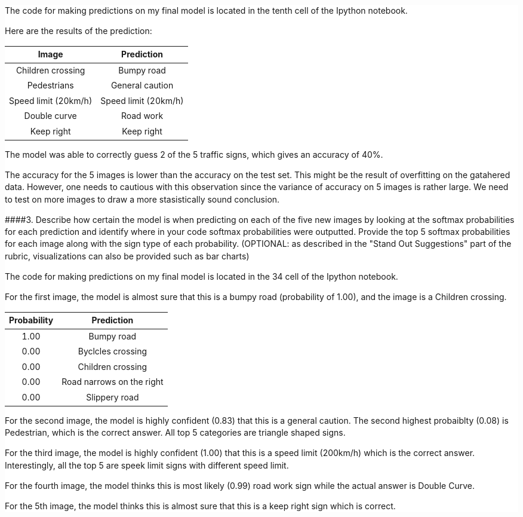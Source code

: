 The code for making predictions on my final model is located in the tenth cell of the Ipython notebook.

Here are the results of the prediction:

| Image			        |     Prediction	        					| 
|:---------------------:|:---------------------------------------------:| 
| Children crossing		| Bumpy road    								| 
| Pedestrians  			| General caution                   			|
| Speed limit (20km/h)	| Speed limit (20km/h)							|
| Double curve     		| Road work 					 				|
| Keep right			| Keep right        							|


The model was able to correctly guess 2 of the 5 traffic signs, which gives an accuracy of 40%. 

The accuracy for the 5 images is lower than the accuracy on the test set. This might be the result of overfitting on the gatahered data. However, one needs to cautious with this observation since the variance of accuracy on 5 images is rather large. We need to test on more images to draw a more stasistically sound conclusion. 

####3. Describe how certain the model is when predicting on each of the five new images by looking at the softmax probabilities for each prediction and identify where in your code softmax probabilities were outputted. Provide the top 5 softmax probabilities for each image along with the sign type of each probability. (OPTIONAL: as described in the "Stand Out Suggestions" part of the rubric, visualizations can also be provided such as bar charts)

The code for making predictions on my final model is located in the 34 cell of the Ipython notebook.

For the first image, the model is almost sure that this is a bumpy road (probability of 1.00), and the image is a Children crossing. 

| Probability         	|     Prediction	        					| 
|:---------------------:|:---------------------------------------------:| 
| 1.00         			| Bumpy road    								| 
| 0.00     				| Byclcles crossing     						|
| 0.00					| Children crossing   							|
| 0.00	      			| Road narrows on the right		 				|
| 0.00				    | Slippery road     							|

For the second image, the model is highly confident (0.83) that this is a general caution. The second highest probaiblty (0.08) is Pedestrian, which is the correct answer. All top 5 categories are triangle shaped signs. 

For the third image, the model is highly confident (1.00) that this is a speed limit (200km/h) which is the correct answer. Interestingly, all the top 5 are speek limit signs with different speed limit.

For the fourth image, the model thinks this is most likely (0.99)  road work sign while the actual answer is Double Curve. 

For the 5th image, the model thinks this is almost sure that this is a keep right sign which is correct.

